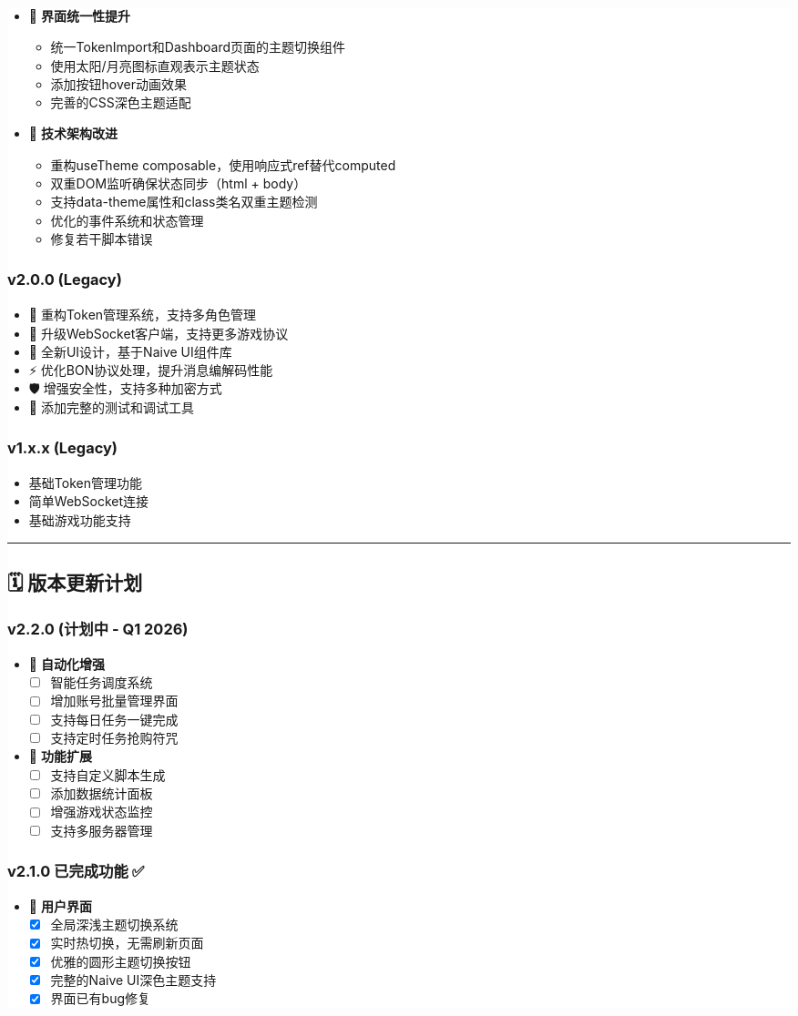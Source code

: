 - 🎨 **界面统一性提升**
  - 统一TokenImport和Dashboard页面的主题切换组件
  - 使用太阳/月亮图标直观表示主题状态
  - 添加按钮hover动画效果
  - 完善的CSS深色主题适配

- 🔧 **技术架构改进**
  - 重构useTheme composable，使用响应式ref替代computed
  - 双重DOM监听确保状态同步（html + body）
  - 支持data-theme属性和class类名双重主题检测
  - 优化的事件系统和状态管理
  - 修复若干脚本错误

### v2.0.0 (Legacy)
- 🎉 重构Token管理系统，支持多角色管理
- 🔧 升级WebSocket客户端，支持更多游戏协议
- 🎨 全新UI设计，基于Naive UI组件库
- ⚡ 优化BON协议处理，提升消息编解码性能
- 🛡️ 增强安全性，支持多种加密方式
- 🧪 添加完整的测试和调试工具

### v1.x.x (Legacy)
- 基础Token管理功能
- 简单WebSocket连接
- 基础游戏功能支持

---

## 🗓️ 版本更新计划

### v2.2.0 (计划中 - Q1 2026)
- 🎯 **自动化增强**
  - [ ] 智能任务调度系统
  - [ ] 增加账号批量管理界面
  - [ ] 支持每日任务一键完成
  - [ ] 支持定时任务抢购符咒

- 🔧 **功能扩展**  
  - [ ] 支持自定义脚本生成
  - [ ] 添加数据统计面板
  - [ ] 增强游戏状态监控
  - [ ] 支持多服务器管理

### v2.1.0 已完成功能 ✅
- 🎨 **用户界面**
  - [x] 全局深浅主题切换系统
  - [x] 实时热切换，无需刷新页面
  - [x] 优雅的圆形主题切换按钮
  - [x] 完整的Naive UI深色主题支持
  - [x] 界面已有bug修复
